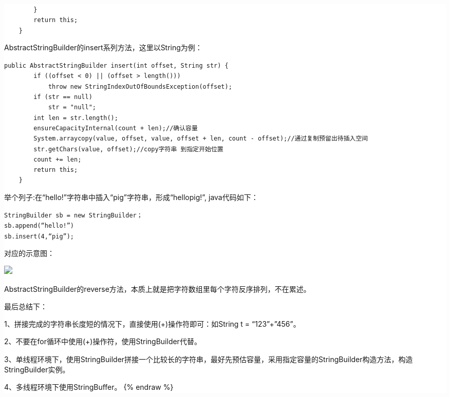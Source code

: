             }
            return this;
        }
     

AbstractStringBuilder的insert系列方法，这里以String为例：

    public AbstractStringBuilder insert(int offset, String str) {
            if ((offset < 0) || (offset > length()))
                throw new StringIndexOutOfBoundsException(offset);
            if (str == null)
                str = "null";
            int len = str.length();
            ensureCapacityInternal(count + len);//确认容量
            System.arraycopy(value, offset, value, offset + len, count - offset);//通过复制预留出待插入空间
            str.getChars(value, offset);//copy字符串 到指定开始位置
            count += len;
            return this;
        }

举个列子:在“hello!”字符串中插入“pig”字符串，形成“hellopig!”, java代码如下：

    StringBuilder sb = new StringBuilder；
    sb.append(“hello!”)
    sb.insert(4,“pig”);

对应的示意图：

![](/wp-content/uploads/2017/07/1500041303.png)

AbstractStringBuilder的reverse方法，本质上就是把字符数组里每个字符反序排列，不在累述。

最后总结下：

1、拼接完成的字符串长度短的情况下，直接使用(+)操作符即可：如String t = “123”+”456”。

2、不要在for循环中使用(+)操作符，使用StringBuilder代替。

3、单线程环境下，使用StringBuilder拼接一个比较长的字符串，最好先预估容量，采用指定容量的StringBuilder构造方法，构造StringBuilder实例。

4、多线程环境下使用StringBuffer。
{% endraw %}
